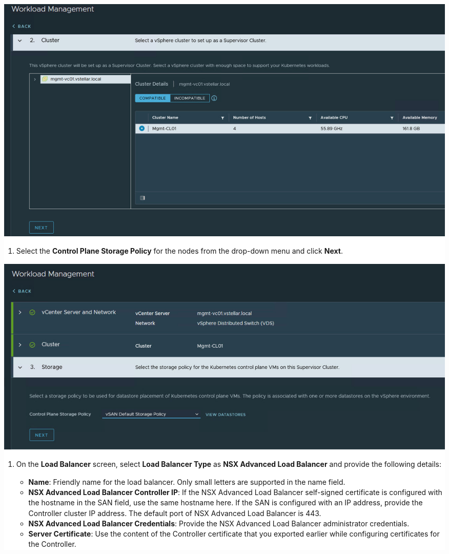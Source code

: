  ![](./img/tko-on-vsphere-with-tanzu/image6.jpg)

1. Select the **Control Plane Storage Policy** for the nodes from the drop-down menu and click **Next**.

  ![](./img/tko-on-vsphere-with-tanzu/image61.jpg)

1. On the **Load Balancer** screen, select **Load Balancer Type** as **NSX Advanced Load Balancer** and provide the following details:

   - **Name**: Friendly name for the load balancer. Only small letters are supported in the name field.
   - **NSX Advanced Load Balancer Controller IP**: If the NSX Advanced Load Balancer self-signed certificate is configured with the hostname in the SAN field, use the same hostname here. If the SAN is configured with an IP address, provide the Controller cluster IP address. The default port of NSX Advanced Load Balancer is 443.
   - **NSX Advanced Load Balancer Credentials**: Provide the NSX Advanced Load Balancer administrator credentials.
   - **Server Certificate**: Use the content of the Controller certificate that you exported earlier while configuring certificates for the Controller.

